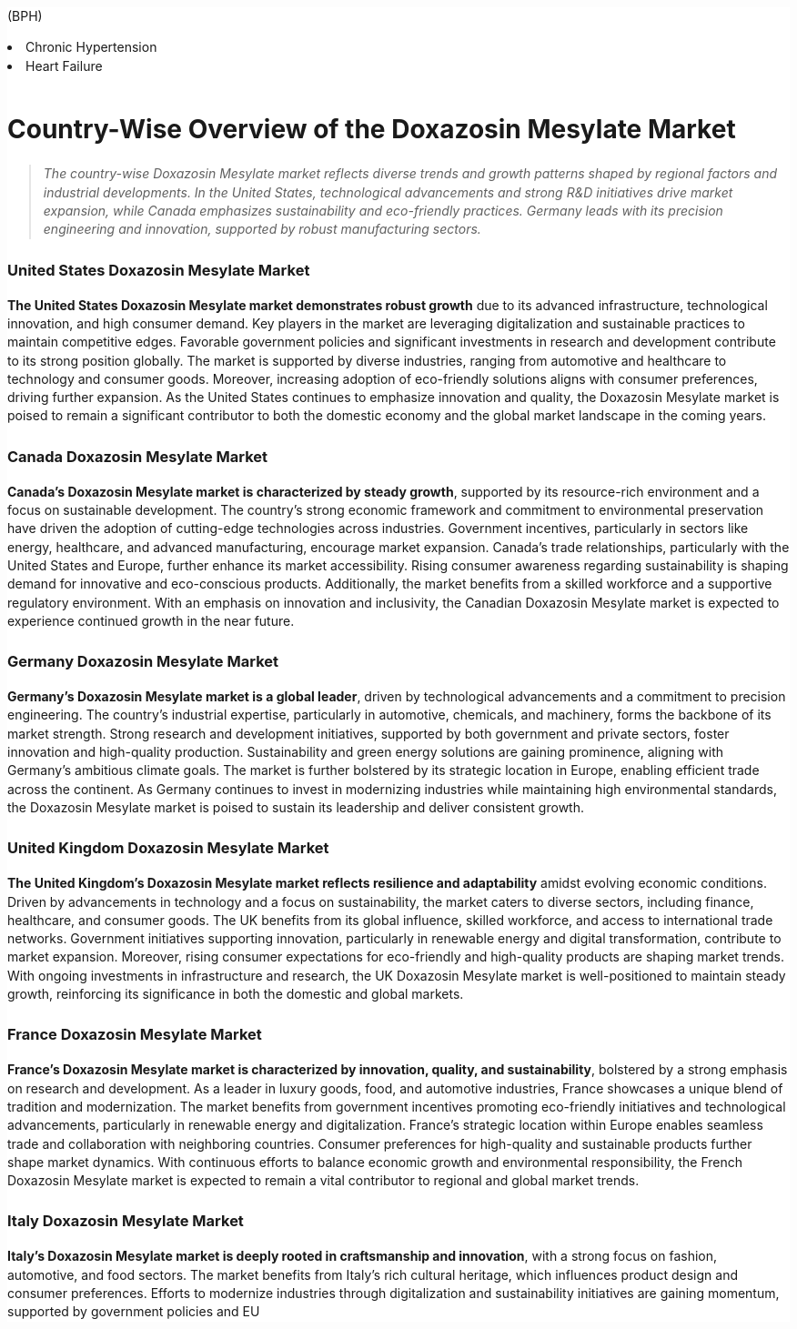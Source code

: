 (BPH)</li><li> Chronic Hypertension</li><li> Heart Failure</li></ul><h1><span class="">Country-Wise Overview of the Doxazosin Mesylate Market<br /></span></h1><blockquote><p><em><span class="">The country-wise Doxazosin Mesylate market reflects diverse trends and growth patterns shaped by regional factors and industrial developments. In the United States, technological advancements and strong R&amp;D initiatives drive market expansion, while Canada emphasizes sustainability and eco-friendly practices. Germany leads with its precision engineering and innovation, supported by robust manufacturing sectors.</span></em></p></blockquote><h3><strong>United States Doxazosin Mesylate Market</strong></h3><p><strong>The United States Doxazosin Mesylate market demonstrates robust growth</strong> due to its advanced infrastructure, technological innovation, and high consumer demand. Key players in the market are leveraging digitalization and sustainable practices to maintain competitive edges. Favorable government policies and significant investments in research and development contribute to its strong position globally. The market is supported by diverse industries, ranging from automotive and healthcare to technology and consumer goods. Moreover, increasing adoption of eco-friendly solutions aligns with consumer preferences, driving further expansion. As the United States continues to emphasize innovation and quality, the Doxazosin Mesylate market is poised to remain a significant contributor to both the domestic economy and the global market landscape in the coming years.</p><h3><strong>Canada Doxazosin Mesylate Market</strong></h3><p><strong>Canada&rsquo;s Doxazosin Mesylate market is characterized by steady growth</strong>, supported by its resource-rich environment and a focus on sustainable development. The country&rsquo;s strong economic framework and commitment to environmental preservation have driven the adoption of cutting-edge technologies across industries. Government incentives, particularly in sectors like energy, healthcare, and advanced manufacturing, encourage market expansion. Canada&rsquo;s trade relationships, particularly with the United States and Europe, further enhance its market accessibility. Rising consumer awareness regarding sustainability is shaping demand for innovative and eco-conscious products. Additionally, the market benefits from a skilled workforce and a supportive regulatory environment. With an emphasis on innovation and inclusivity, the Canadian Doxazosin Mesylate market is expected to experience continued growth in the near future.</p><h3><strong>Germany Doxazosin Mesylate Market</strong></h3><p><strong>Germany&rsquo;s Doxazosin Mesylate market is a global leader</strong>, driven by technological advancements and a commitment to precision engineering. The country&rsquo;s industrial expertise, particularly in automotive, chemicals, and machinery, forms the backbone of its market strength. Strong research and development initiatives, supported by both government and private sectors, foster innovation and high-quality production. Sustainability and green energy solutions are gaining prominence, aligning with Germany&rsquo;s ambitious climate goals. The market is further bolstered by its strategic location in Europe, enabling efficient trade across the continent. As Germany continues to invest in modernizing industries while maintaining high environmental standards, the Doxazosin Mesylate market is poised to sustain its leadership and deliver consistent growth.</p><h3><strong>United Kingdom Doxazosin Mesylate Market</strong></h3><p><strong>The United Kingdom&rsquo;s Doxazosin Mesylate market reflects resilience and adaptability</strong> amidst evolving economic conditions. Driven by advancements in technology and a focus on sustainability, the market caters to diverse sectors, including finance, healthcare, and consumer goods. The UK benefits from its global influence, skilled workforce, and access to international trade networks. Government initiatives supporting innovation, particularly in renewable energy and digital transformation, contribute to market expansion. Moreover, rising consumer expectations for eco-friendly and high-quality products are shaping market trends. With ongoing investments in infrastructure and research, the UK Doxazosin Mesylate market is well-positioned to maintain steady growth, reinforcing its significance in both the domestic and global markets.</p><h3><strong>France Doxazosin Mesylate Market</strong></h3><p><strong>France&rsquo;s Doxazosin Mesylate market is characterized by innovation, quality, and sustainability</strong>, bolstered by a strong emphasis on research and development. As a leader in luxury goods, food, and automotive industries, France showcases a unique blend of tradition and modernization. The market benefits from government incentives promoting eco-friendly initiatives and technological advancements, particularly in renewable energy and digitalization. France&rsquo;s strategic location within Europe enables seamless trade and collaboration with neighboring countries. Consumer preferences for high-quality and sustainable products further shape market dynamics. With continuous efforts to balance economic growth and environmental responsibility, the French Doxazosin Mesylate market is expected to remain a vital contributor to regional and global market trends.</p><h3><strong>Italy Doxazosin Mesylate Market</strong></h3><p><strong>Italy&rsquo;s Doxazosin Mesylate market is deeply rooted in craftsmanship and innovation</strong>, with a strong focus on fashion, automotive, and food sectors. The market benefits from Italy&rsquo;s rich cultural heritage, which influences product design and consumer preferences. Efforts to modernize industries through digitalization and sustainability initiatives are gaining momentum, supported by government policies and EU